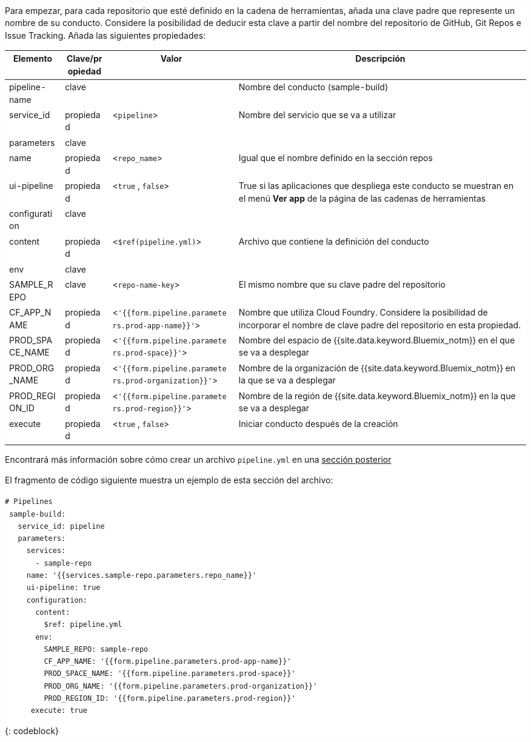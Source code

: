  Para empezar, para cada repositorio que esté definido en la cadena de herramientas, añada una clave padre que represente un nombre de su conducto. Considere la posibilidad de deducir esta clave a partir del nombre del repositorio de GitHub, Git Repos e Issue Tracking. Añada las siguientes propiedades:

| Elemento | Clave/propiedad | Valor | Descripción |
|------|--------------|-------|-------------|
| pipeline-name | clave |  | Nombre del conducto (sample-build) |
| service_id | propiedad | <`pipeline`> | Nombre del servicio que se va a utilizar |
| parameters | clave |  |  |
| name | propiedad | <`repo_name`> | Igual que el nombre definido en la sección repos |
| ui-pipeline | propiedad | <`true` , `false`> |True si las aplicaciones que despliega este conducto se muestran en el menú **Ver app** de la página de las cadenas de herramientas  |
| configuration | clave |  |  |
| content | propiedad | <`$ref(pipeline.yml)`> | Archivo que contiene la definición del conducto |
| env | clave |  |  |
| SAMPLE_REPO | clave | <`repo-name-key`> | El mismo nombre que su clave padre del repositorio |
| CF_APP_NAME |  propiedad | <`'{{form.pipeline.parameters.prod-app-name}}'`> | Nombre que utiliza Cloud Foundry. Considere la posibilidad de incorporar el nombre de clave padre del repositorio en esta propiedad. |
| PROD_SPACE_NAME | propiedad | <`'{{form.pipeline.parameters.prod-space}}'`> | Nombre del espacio de {{site.data.keyword.Bluemix_notm}} en el que se va a desplegar |
| PROD_ORG_NAME | propiedad | <`'{{form.pipeline.parameters.prod-organization}}'`> | Nombre de la organización de {{site.data.keyword.Bluemix_notm}} en la que se va a desplegar |
| PROD_REGION_ID | propiedad | <`'{{form.pipeline.parameters.prod-region}}'`> | Nombre de la región de {{site.data.keyword.Bluemix_notm}} en la que se va a desplegar |
| execute | propiedad | <`true` , `false`> | Iniciar conducto después de la creación |



 Encontrará más información sobre cómo crear un archivo `pipeline.yml` en una [sección posterior](#toolchains_custom_pipeline_yml)

 El fragmento de código siguiente muestra un ejemplo de esta sección del archivo:

 ```
 # Pipelines
  sample-build:
    service_id: pipeline
    parameters:
      services:
        - sample-repo
      name: '{{services.sample-repo.parameters.repo_name}}'
      ui-pipeline: true
      configuration:
        content:
          $ref: pipeline.yml
        env:
          SAMPLE_REPO: sample-repo
          CF_APP_NAME: '{{form.pipeline.parameters.prod-app-name}}'
          PROD_SPACE_NAME: '{{form.pipeline.parameters.prod-space}}'
          PROD_ORG_NAME: '{{form.pipeline.parameters.prod-organization}}'
          PROD_REGION_ID: '{{form.pipeline.parameters.prod-region}}'
       execute: true
 ```
 {: codeblock}
